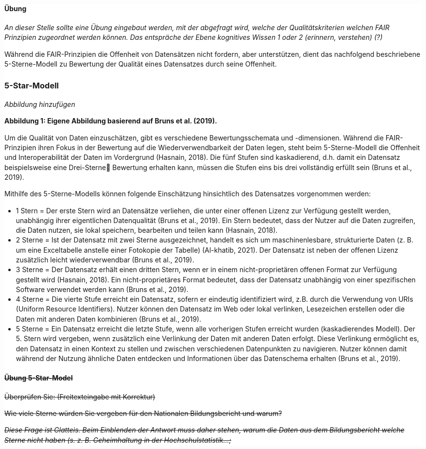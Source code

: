 #### Übung

*An dieser Stelle sollte eine Übung eingebaut werden, mit der abgefragt wird, welche der Qualitätskriterien welchen FAIR Prinzipien zugeordnet werden können. Das entspräche der Ebene kognitives Wissen 1 oder 2 (erinnern, verstehen) (?)*

Während die FAIR-Prinzipien die Offenheit von Datensätzen nicht fordern, aber unterstützen, dient das nachfolgend beschriebene 5-Sterne-Modell zu Bewertung der Qualität eines Datensatzes durch seine Offenheit.

### 5-Star-Modell

*Abbildung hinzufügen*

**Abbildung 1: Eigene Abbildung basierend auf Bruns et al. (2019).**

Um die Qualität von Daten einzuschätzen, gibt es verschiedene Bewertungsschemata und -dimensionen. Während die FAIR-Prinzipien ihren Fokus in der Bewertung auf die Wiederverwendbarkeit der Daten legen, steht beim 5-Sterne-Modell die Offenheit und Interoperabilität der Daten im Vordergrund (Hasnain, 2018). Die fünf Stufen sind kaskadierend, d.h. damit ein Datensatz beispielsweise eine Drei-Sterne Bewertung erhalten kann, müssen die Stufen eins bis drei vollständig erfüllt sein (Bruns et al., 2019).

Mithilfe des 5-Sterne-Modells  können folgende Einschätzung hinsichtlich des Datensatzes vorgenommen werden:

- 1 Stern = Der erste Stern wird an Datensätze verliehen, die unter einer offenen Lizenz zur Verfügung gestellt werden, unabhängig ihrer eigentlichen Datenqualität (Bruns et al., 2019). Ein Stern bedeutet, dass der Nutzer auf die Daten zugreifen, die Daten nutzen, sie lokal speichern, bearbeiten und teilen kann (Hasnain, 2018).
- 2 Sterne = Ist der Datensatz mit zwei Sterne ausgezeichnet, handelt es sich um maschinenlesbare, strukturierte Daten (z. B. um eine Exceltabelle anstelle einer Fotokopie der Tabelle) (Al-khatib, 2021). Der Datensatz ist neben der offenen Lizenz zusätzlich leicht wiederverwendbar (Bruns et al., 2019).
- 3 Sterne = Der Datensatz erhält einen dritten Stern, wenn er in einem nicht-proprietären offenen Format zur Verfügung gestellt wird (Hasnain, 2018). Ein nicht-proprietäres Format bedeutet, dass der Datensatz unabhängig von einer spezifischen Software verwendet werden kann (Bruns et al., 2019).
- 4 Sterne = Die vierte Stufe erreicht ein Datensatz, sofern er eindeutig identifiziert wird, z.B. durch die Verwendung von URIs (Uniform Resource Identifiers). Nutzer können den Datensatz im Web oder lokal verlinken, Lesezeichen erstellen oder die Daten mit anderen Daten kombinieren (Bruns et al., 2019). 
- 5 Sterne = Ein Datensatz erreicht die letzte Stufe, wenn alle vorherigen Stufen erreicht wurden (kaskadierendes Modell). Der 5. Stern wird vergeben, wenn zusätzlich eine Verlinkung der Daten mit anderen Daten erfolgt. Diese Verlinkung ermöglicht es, den Datensatz in einen Kontext zu stellen und zwischen verschiedenen Datenpunkten zu navigieren. Nutzer können damit während der Nutzung ähnliche Daten entdecken und Informationen über das Datenschema erhalten (Bruns et al., 2019).  

#### ~~Übung 5-Star-Model~~

~~Überprüfen Sie: (Freitexteingabe mit Korrektur)~~

~~Wie viele Sterne würden Sie vergeben für den Nationalen Bildungsbericht und warum?~~

*~~Diese Frage ist Glatteis. Beim Einblenden der Antwort muss daher stehen, warum die Daten aus dem Bildungsbericht welche Sterne nicht haben (s. z. B. Geheimhaltung in der Hochschulstatistik...;~~*
